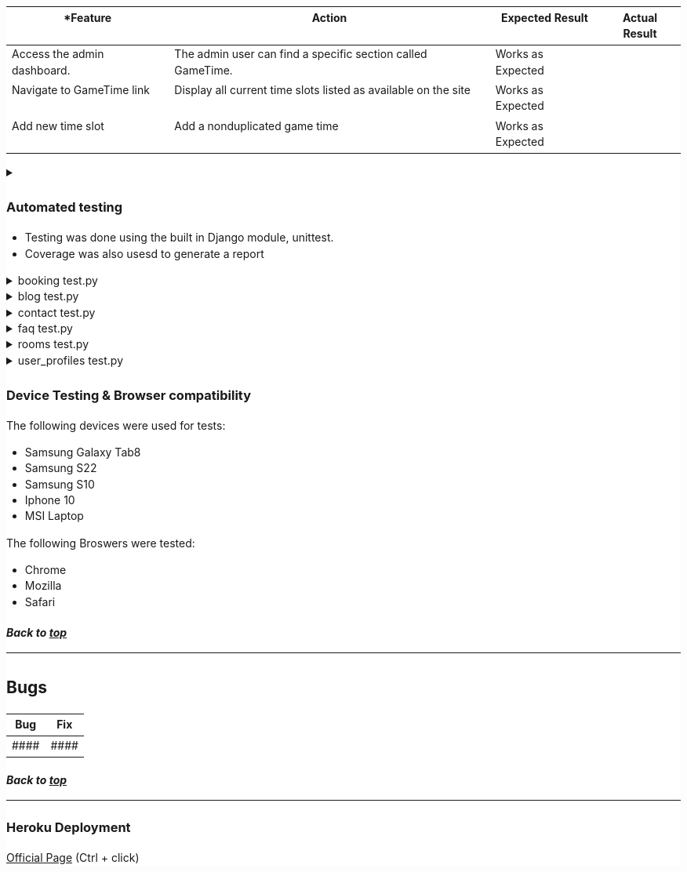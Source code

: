 ***Feature**| **Action** | **Expected Result** | **Actual Result**
------------ |------------ | ------------ | ------------ |
 | Access the admin dashboard. | The admin user can find a specific section called GameTime. | Works as Expected |
 | Navigate to GameTime link | Display all current time slots listed as available on the site | Works as Expected |
 | Add new time slot | Add a nonduplicated game time | Works as Expected |

<details><summary></summary></details>


### Automated testing

- Testing was done using the built in Django module, unittest.
- Coverage was also usesd to generate a report


<details><summary>booking test.py</summary></details>
<details><summary>blog test.py</summary></details>
<details><summary>contact test.py</summary></details>
<details><summary>faq test.py</summary></details>
<details><summary>rooms test.py</summary></details>
<details><summary>user_profiles test.py</summary></details>


### Device Testing & Browser compatibility


The following devices were used for tests:
- Samsung Galaxy Tab8
- Samsung S22
- Samsung S10
- Iphone 10
- MSI Laptop

The following Broswers were tested:
- Chrome
- Mozilla
- Safari


##### Back to [top](#table-of-contents)<hr>


## Bugs

| **Bug** | **Fix** |
| ------- | ------- |
| #### | #### |

##### Back to [top](#table-of-contents)<hr>


### Heroku Deployment

[Official Page](https://devcenter.heroku.com/articles/git) (Ctrl + click)
